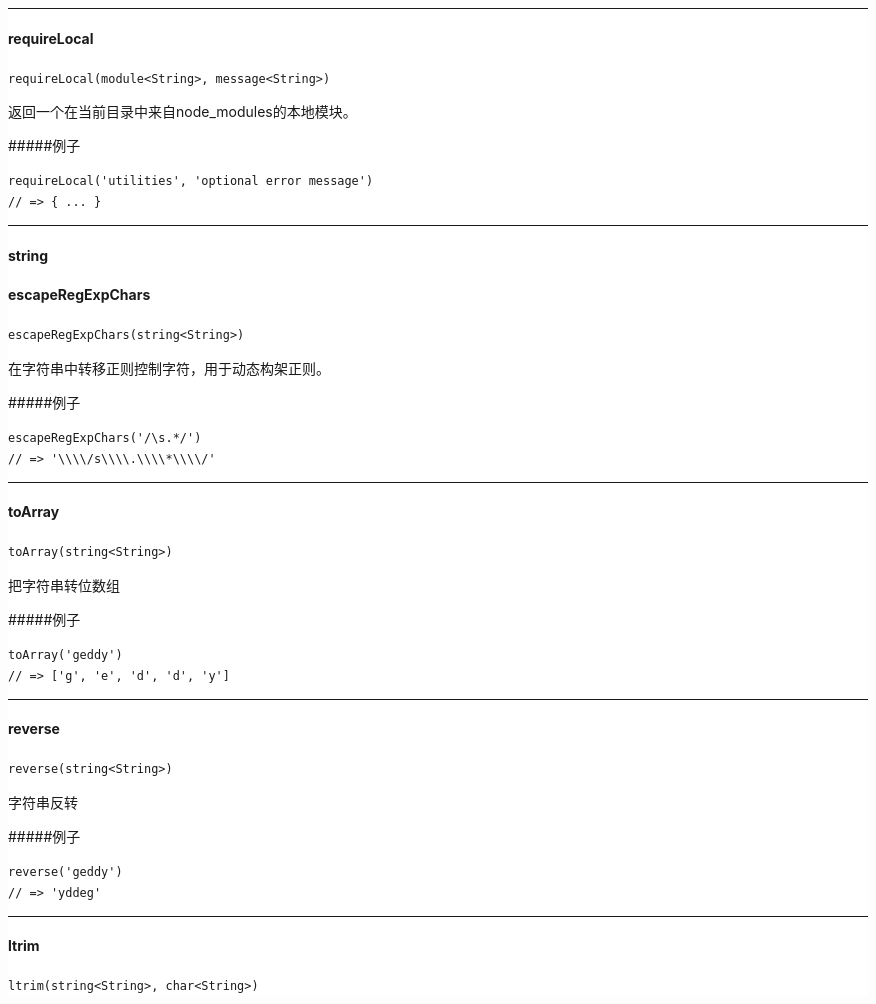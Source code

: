 * * *

#### requireLocal
`requireLocal(module<String>, message<String>)`

返回一个在当前目录中来自node_modules的本地模块。

#####例子
```
requireLocal('utilities', 'optional error message')
// => { ... }
```

* * *

#### string

#### escapeRegExpChars
`escapeRegExpChars(string<String>)`

在字符串中转移正则控制字符，用于动态构架正则。

#####例子
```
escapeRegExpChars('/\s.*/')
// => '\\\\/s\\\\.\\\\*\\\\/'
```

* * *

#### toArray
`toArray(string<String>)`

把字符串转位数组

#####例子
```
toArray('geddy')
// => ['g', 'e', 'd', 'd', 'y']
```

* * *

#### reverse
`reverse(string<String>)`

字符串反转

#####例子
```
reverse('geddy')
// => 'yddeg'
```

* * *

#### ltrim
`ltrim(string<String>, char<String>)`

